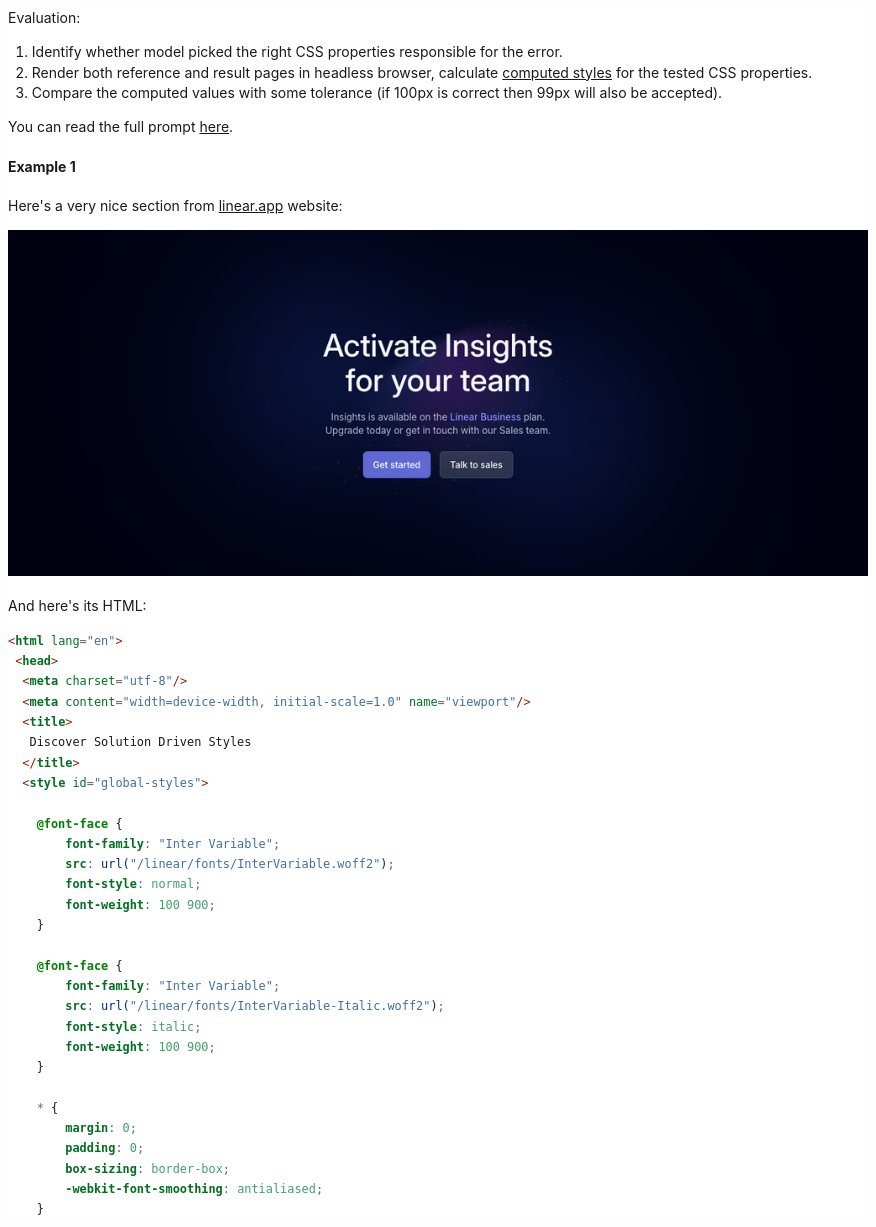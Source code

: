 Evaluation:
1. Identify whether model picked the right CSS properties responsible for the error.
2. Render both reference and result pages in headless browser, calculate [computed styles](https://developer.mozilla.org/en-US/docs/Web/API/Window/getComputedStyle) for the tested CSS properties.
8. Compare the computed values with some tolerance (if 100px is correct then 99px will also be accepted). 

You can read the full prompt [here](./eval_prompt.py).

#### Example 1 

Here's a very nice section from [linear.app](linear.app) website:

![Linear website section](static/linear/reference.png)

And here's its HTML:

```html
<html lang="en">
 <head>
  <meta charset="utf-8"/>
  <meta content="width=device-width, initial-scale=1.0" name="viewport"/>
  <title>
   Discover Solution Driven Styles
  </title>
  <style id="global-styles">

    @font-face {
        font-family: "Inter Variable";
        src: url("/linear/fonts/InterVariable.woff2");
        font-style: normal;
        font-weight: 100 900;
    }

    @font-face {
        font-family: "Inter Variable";
        src: url("/linear/fonts/InterVariable-Italic.woff2");
        font-style: italic;
        font-weight: 100 900;
    }

    * {
        margin: 0;
        padding: 0;
        box-sizing: border-box;
        -webkit-font-smoothing: antialiased;
    }

```